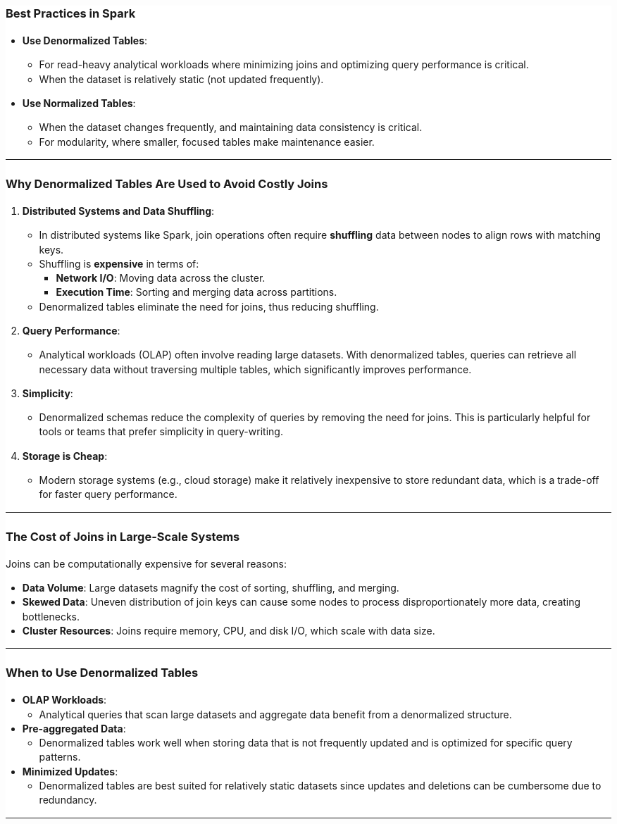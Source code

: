 
### Best Practices in Spark

- **Use Denormalized Tables**:
  - For read-heavy analytical workloads where minimizing joins and optimizing query performance is critical.
  - When the dataset is relatively static (not updated frequently).

- **Use Normalized Tables**:
  - When the dataset changes frequently, and maintaining data consistency is critical.
  - For modularity, where smaller, focused tables make maintenance easier.

---

### Why Denormalized Tables Are Used to Avoid Costly Joins

1. **Distributed Systems and Data Shuffling**:
   - In distributed systems like Spark, join operations often require **shuffling** data between nodes to align rows with matching keys.
   - Shuffling is **expensive** in terms of:
     - **Network I/O**: Moving data across the cluster.
     - **Execution Time**: Sorting and merging data across partitions.
   - Denormalized tables eliminate the need for joins, thus reducing shuffling.

2. **Query Performance**:
   - Analytical workloads (OLAP) often involve reading large datasets. With denormalized tables, queries can retrieve all necessary data without traversing multiple tables, which significantly improves performance.

3. **Simplicity**:
   - Denormalized schemas reduce the complexity of queries by removing the need for joins. This is particularly helpful for tools or teams that prefer simplicity in query-writing.

4. **Storage is Cheap**:
   - Modern storage systems (e.g., cloud storage) make it relatively inexpensive to store redundant data, which is a trade-off for faster query performance.

---

### The Cost of Joins in Large-Scale Systems

Joins can be computationally expensive for several reasons:

- **Data Volume**: Large datasets magnify the cost of sorting, shuffling, and merging.
- **Skewed Data**: Uneven distribution of join keys can cause some nodes to process disproportionately more data, creating bottlenecks.
- **Cluster Resources**: Joins require memory, CPU, and disk I/O, which scale with data size.

---

### When to Use Denormalized Tables

- **OLAP Workloads**:
  - Analytical queries that scan large datasets and aggregate data benefit from a denormalized structure.
- **Pre-aggregated Data**:
  - Denormalized tables work well when storing data that is not frequently updated and is optimized for specific query patterns.
- **Minimized Updates**:
  - Denormalized tables are best suited for relatively static datasets since updates and deletions can be cumbersome due to redundancy.

---